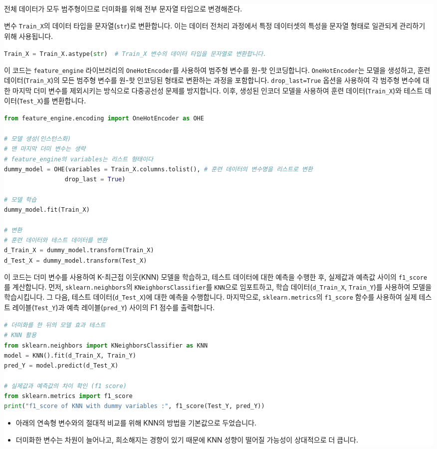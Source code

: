 

전체 데이터가 모두 범주형이므로 더미화를 위해 전부 문자열 타입으로 변경해준다.


변수 `Train_X`의 데이터 타입을 문자열(`str`)로 변환합니다. 이는 데이터 전처리 과정에서 특정 데이터셋의 특성을 문자열 형태로 일관되게 관리하기 위해 사용됩니다.



```python
Train_X = Train_X.astype(str)  # Train_X 변수의 데이터 타입을 문자열로 변환합니다.
```

이 코드는 `feature_engine` 라이브러리의 `OneHotEncoder`를 사용하여 범주형 변수를 원-핫 인코딩합니다. `OneHotEncoder`는 모델을 생성하고, 훈련 데이터(`Train_X`)의 모든 범주형 변수를 원-핫 인코딩된 형태로 변환하는 과정을 포함합니다. `drop_last=True` 옵션을 사용하여 각 범주형 변수에 대한 마지막 더미 변수를 제외시키는 방식으로 다중공선성 문제를 방지합니다. 이후, 생성된 인코더 모델을 사용하여 훈련 데이터(`Train_X`)와 테스트 데이터(`Test_X`)를 변환합니다.



```python
from feature_engine.encoding import OneHotEncoder as OHE

# 모델 생성(인스턴스화)
# 맨 마지막 더미 변수는 생략
# feature_engine의 variables는 리스트 형태이다
dummy_model = OHE(variables = Train_X.columns.tolist(), # 훈련 데이터의 변수명을 리스트로 변환
                 drop_last = True)

# 모델 학습
dummy_model.fit(Train_X)

# 변환
# 훈련 데이터와 테스트 데이터를 변환
d_Train_X = dummy_model.transform(Train_X)
d_Test_X = dummy_model.transform(Test_X)
```

이 코드는 더미 변수를 사용하여 K-최근접 이웃(KNN) 모델을 학습하고, 테스트 데이터에 대한 예측을 수행한 후, 실제값과 예측값 사이의 `f1_score`를 계산합니다. 먼저, `sklearn.neighbors`의 `KNeighborsClassifier`를 `KNN`으로 임포트하고, 학습 데이터(`d_Train_X`, `Train_Y`)를 사용하여 모델을 학습시킵니다. 그 다음, 테스트 데이터(`d_Test_X`)에 대한 예측을 수행합니다. 마지막으로, `sklearn.metrics`의 `f1_score` 함수를 사용하여 실제 테스트 레이블(`Test_Y`)과 예측 레이블(`pred_Y`) 사이의 F1 점수를 출력합니다.



```python
# 더미화를 한 뒤의 모델 효과 테스트
# KNN 활용
from sklearn.neighbors import KNeighborsClassifier as KNN
model = KNN().fit(d_Train_X, Train_Y)
pred_Y = model.predict(d_Test_X)

# 실제값과 예측값의 차이 확인 (f1 score)
from sklearn.metrics import f1_score
print("f1_score of KNN with dummy variables :", f1_score(Test_Y, pred_Y))
```

- 아래의 연속형 변수와의 절대적 비교를 위해 KNN의 방법을 기본값으로 두었습니다.

- 더미화한 변수는 차원이 늘어나고, 희소해지는 경향이 있기 때문에 KNN 성향이 떨어질 가능성이 상대적으로 더 큽니다.
